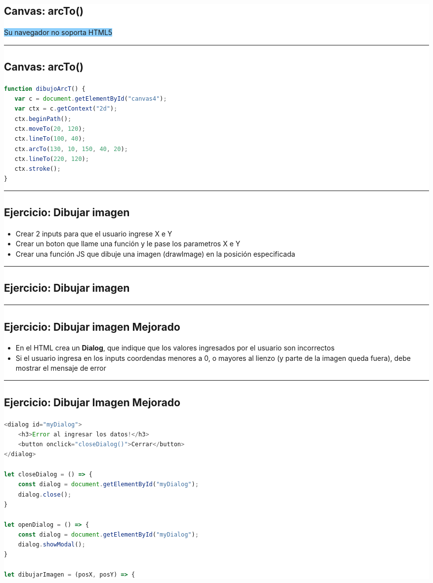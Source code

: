 ## Canvas: arcTo()
<canvas id="canvas4" width="600" height="300" style="background-color: #8dcffc" onclick="dibujoArcT()">
    Su navegador no soporta HTML5
</canvas>

---
## Canvas: arcTo()
````javascript
function dibujoArcT() {
   var c = document.getElementById("canvas4");
   var ctx = c.getContext("2d");
   ctx.beginPath();
   ctx.moveTo(20, 120);
   ctx.lineTo(100, 40);
   ctx.arcTo(130, 10, 150, 40, 20);
   ctx.lineTo(220, 120);
   ctx.stroke();
}
````

---
## Ejercicio: Dibujar imagen
* Crear 2 inputs para que el usuario ingrese X e Y
* Crear un boton que llame una función y le pase los parametros X e Y
* Crear una función JS que dibuje una imagen (drawImage) en la posición especificada

---
## Ejercicio: Dibujar imagen
<iframe width="560" height="315" src="https://www.youtube.com/embed/h8CsSjv3U48" frameborder="0" allow="accelerometer; autoplay; encrypted-media; gyroscope; picture-in-picture" allowfullscreen></iframe>

---
## Ejercicio: Dibujar imagen Mejorado
* En el HTML crea un **Dialog**, que indique que los valores ingresados por el usuario son incorrectos
* Si el usuario ingresa en los inputs coordendas menores a 0, o mayores al lienzo (y parte de la imagen queda fuera), debe mostrar el mensaje de error

---
## Ejercicio: Dibujar Imagen Mejorado
````javascript
<dialog id="myDialog">
    <h3>Error al ingresar los datos!</h3>
    <button onclick="closeDialog()">Cerrar</button>
</dialog>

let closeDialog = () => {
    const dialog = document.getElementById("myDialog");
    dialog.close();
}

let openDialog = () => {
    const dialog = document.getElementById("myDialog");
    dialog.showModal();
}

let dibujarImagen = (posX, posY) => {
````